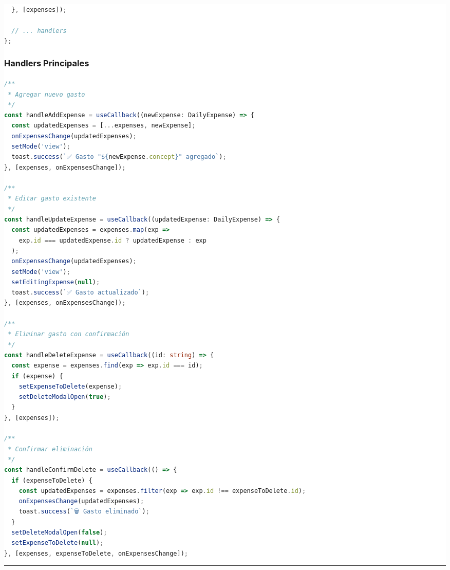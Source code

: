 ```typescript
  }, [expenses]);

  // ... handlers
};
```

### Handlers Principales

```typescript
/**
 * Agregar nuevo gasto
 */
const handleAddExpense = useCallback((newExpense: DailyExpense) => {
  const updatedExpenses = [...expenses, newExpense];
  onExpensesChange(updatedExpenses);
  setMode('view');
  toast.success(`✅ Gasto "${newExpense.concept}" agregado`);
}, [expenses, onExpensesChange]);

/**
 * Editar gasto existente
 */
const handleUpdateExpense = useCallback((updatedExpense: DailyExpense) => {
  const updatedExpenses = expenses.map(exp =>
    exp.id === updatedExpense.id ? updatedExpense : exp
  );
  onExpensesChange(updatedExpenses);
  setMode('view');
  setEditingExpense(null);
  toast.success(`✅ Gasto actualizado`);
}, [expenses, onExpensesChange]);

/**
 * Eliminar gasto con confirmación
 */
const handleDeleteExpense = useCallback((id: string) => {
  const expense = expenses.find(exp => exp.id === id);
  if (expense) {
    setExpenseToDelete(expense);
    setDeleteModalOpen(true);
  }
}, [expenses]);

/**
 * Confirmar eliminación
 */
const handleConfirmDelete = useCallback(() => {
  if (expenseToDelete) {
    const updatedExpenses = expenses.filter(exp => exp.id !== expenseToDelete.id);
    onExpensesChange(updatedExpenses);
    toast.success(`🗑️ Gasto eliminado`);
  }
  setDeleteModalOpen(false);
  setExpenseToDelete(null);
}, [expenses, expenseToDelete, onExpensesChange]);
```

---